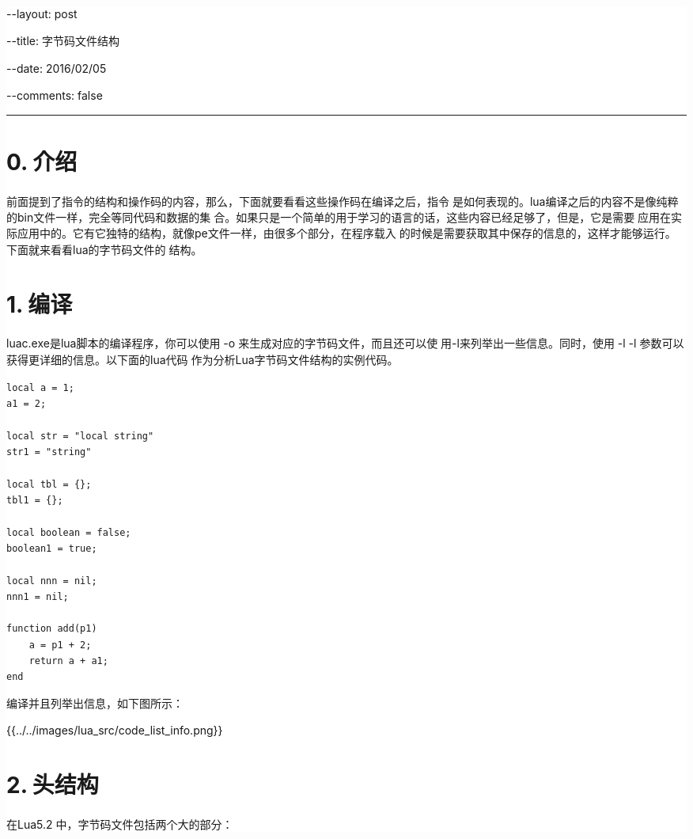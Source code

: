 --layout: post

--title: 字节码文件结构

--date: 2016/02/05

--comments: false

---


# 0. 介绍
前面提到了指令的结构和操作码的内容，那么，下面就要看看这些操作码在编译之后，指令
是如何表现的。lua编译之后的内容不是像纯粹的bin文件一样，完全等同代码和数据的集
合。如果只是一个简单的用于学习的语言的话，这些内容已经足够了，但是，它是需要
应用在实际应用中的。它有它独特的结构，就像pe文件一样，由很多个部分，在程序载入
的时候是需要获取其中保存的信息的，这样才能够运行。下面就来看看lua的字节码文件的
结构。

# 1. 编译
luac.exe是lua脚本的编译程序，你可以使用 -o 来生成对应的字节码文件，而且还可以使
用-l来列举出一些信息。同时，使用 -l -l 参数可以获得更详细的信息。以下面的lua代码
作为分析Lua字节码文件结构的实例代码。

```
local a = 1;
a1 = 2;
 
local str = "local string"
str1 = "string"
 
local tbl = {};
tbl1 = {};
 
local boolean = false;
boolean1 = true;
 
local nnn = nil;
nnn1 = nil;

function add(p1)
    a = p1 + 2;
	return a + a1;
end
```

编译并且列举出信息，如下图所示：

{{../../images/lua_src/code_list_info.png}}

# 2. 头结构
在Lua5.2 中，字节码文件包括两个大的部分：
